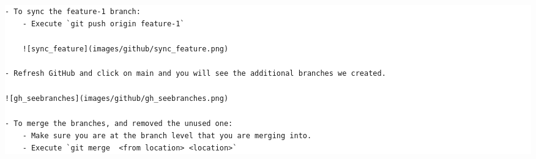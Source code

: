     - To sync the feature-1 branch:
        - Execute `git push origin feature-1`

        ![sync_feature](images/github/sync_feature.png)

    - Refresh GitHub and click on main and you will see the additional branches we created.

    ![gh_seebranches](images/github/gh_seebranches.png)

    - To merge the branches, and removed the unused one:
        - Make sure you are at the branch level that you are merging into.
        - Execute `git merge  <from location> <location>`
